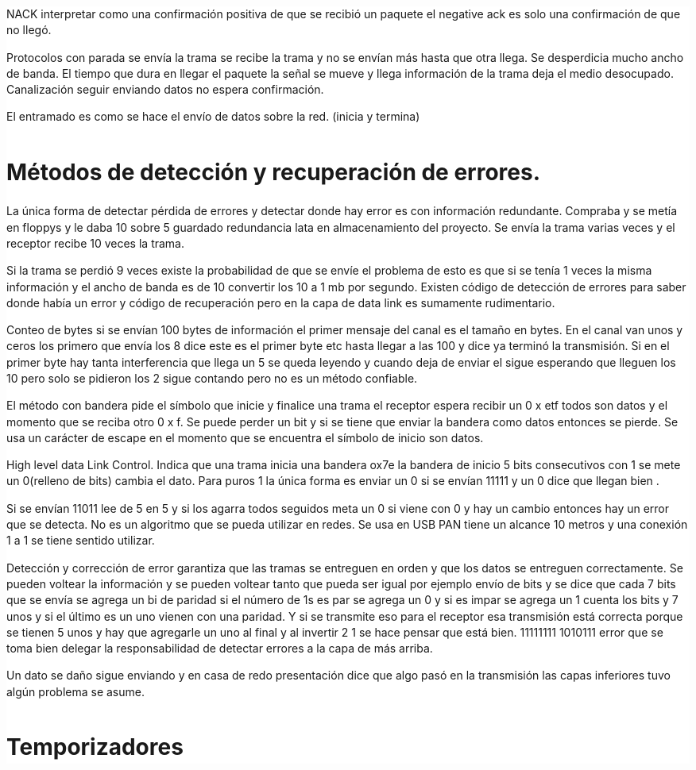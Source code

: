 NACK interpretar como una confirmación positiva de que se recibió un paquete el negative ack es solo una confirmación de que no llegó.

Protocolos con parada se envía la trama se recibe la trama y no se envían más hasta que otra llega. Se desperdicia mucho ancho de banda. El tiempo que dura en llegar el paquete la señal se mueve y llega información de la trama deja el medio desocupado. Canalización seguir enviando datos no espera confirmación.

El entramado es como se hace el envío de datos sobre la red. (inicia y termina)

# Métodos de detección y recuperación de errores.

La única forma de detectar pérdida de errores y detectar donde hay error es con información redundante. Compraba y se metía en floppys y le daba 10 sobre 5 guardado redundancia lata en almacenamiento del proyecto. Se envía la trama varias veces y el receptor recibe 10 veces la trama.

Si la trama se perdió 9 veces existe la probabilidad de que se envíe el problema de esto es que si se tenía 1 veces la misma información y el ancho de banda es de 10 convertir los 10 a 1 mb por segundo. Existen código de detección de errores para saber donde había un error y código de recuperación pero en la capa de data link es sumamente rudimentario.

Conteo de bytes si se envían 100 bytes de información el primer mensaje del canal es el tamaño en bytes. En el canal van unos y ceros los primero que envía los 8 dice este es el primer byte etc hasta llegar a las 100 y dice ya terminó la transmisión. Si en el primer byte hay tanta interferencia que llega un 5 se queda leyendo y cuando deja de enviar el sigue esperando que lleguen los 10 pero solo se pidieron los 2 sigue contando pero no es un método confiable.

El método con bandera pide el símbolo que inicie y finalice una trama el receptor espera recibir un 0 x etf todos son datos y el momento que se reciba otro 0 x f. Se puede perder un bit y si se tiene que enviar la bandera como datos entonces se pierde. Se usa un carácter de escape en el momento que se encuentra el símbolo de inicio son datos.

High level data Link Control. Indica que una trama inicia una bandera ox7e la bandera de inicio 5 bits consecutivos con 1 se mete un 0(relleno de bits) cambia el dato. Para puros 1 la única forma es enviar un 0 si se envían 11111 y un 0 dice que llegan bien .

Si se envían 11011 lee de 5 en 5 y si los agarra todos seguidos meta un 0 si viene con 0 y hay un cambio entonces hay un error que se detecta. No es un algoritmo que se pueda utilizar en redes. Se usa en USB PAN tiene un alcance 10 metros y una conexión 1 a 1 se tiene sentido utilizar.

Detección y corrección de error garantiza que las tramas se entreguen en orden y que los datos se entreguen correctamente. Se pueden voltear la información y se pueden voltear tanto que pueda ser igual por ejemplo envío de bits y se dice que cada 7 bits que se envía se agrega un bi de paridad si el número de 1s es par se agrega un 0 y si es impar se agrega un 1 cuenta los bits y 7 unos y si el último es un uno vienen con una paridad. Y si se transmite eso para el receptor esa transmisión está correcta porque se tienen 5 unos y hay que agregarle un uno al final y al invertir 2 1 se hace pensar que está bien. 11111111 1010111 error que se toma bien delegar la responsabilidad de detectar errores a la capa de más arriba.

Un dato se daño sigue enviando y en casa de redo presentación dice que algo pasó en la transmisión las capas inferiores tuvo algún problema se asume.

# Temporizadores
